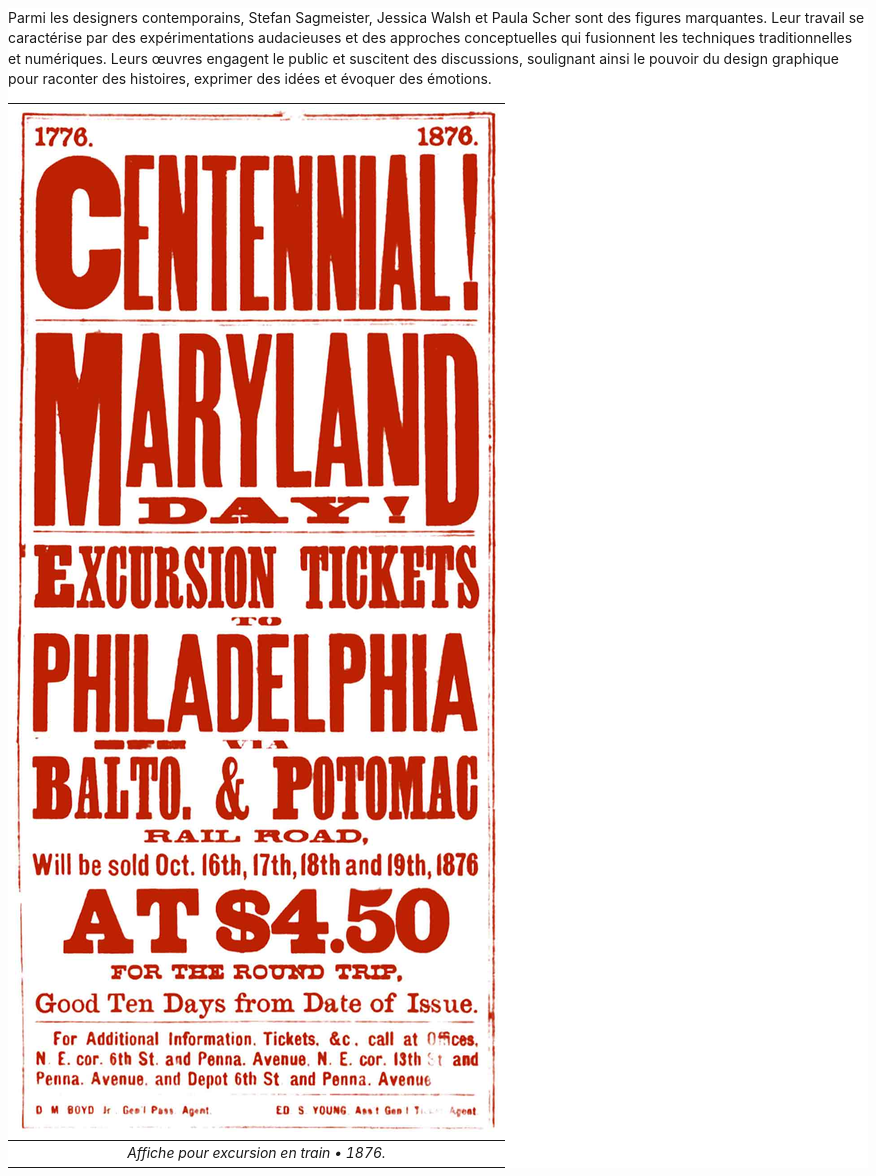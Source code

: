 Parmi les designers contemporains, Stefan Sagmeister, Jessica Walsh et Paula Scher sont des figures marquantes. Leur travail se caractérise par des expérimentations audacieuses et des approches conceptuelles qui fusionnent les techniques traditionnelles et numériques. Leurs œuvres engagent le public et suscitent des discussions, soulignant ainsi le pouvoir du design graphique pour raconter des histoires, exprimer des idées et évoquer des émotions.


| ![Forst, Averell & Co. Affiche pour imprimerie Hoe 1870](/src/assets/img/Inconnue-Affiche-Excursion-Train-1876.jpg) |
|:--:|
|*Affiche pour excursion en train • 1876.*|
